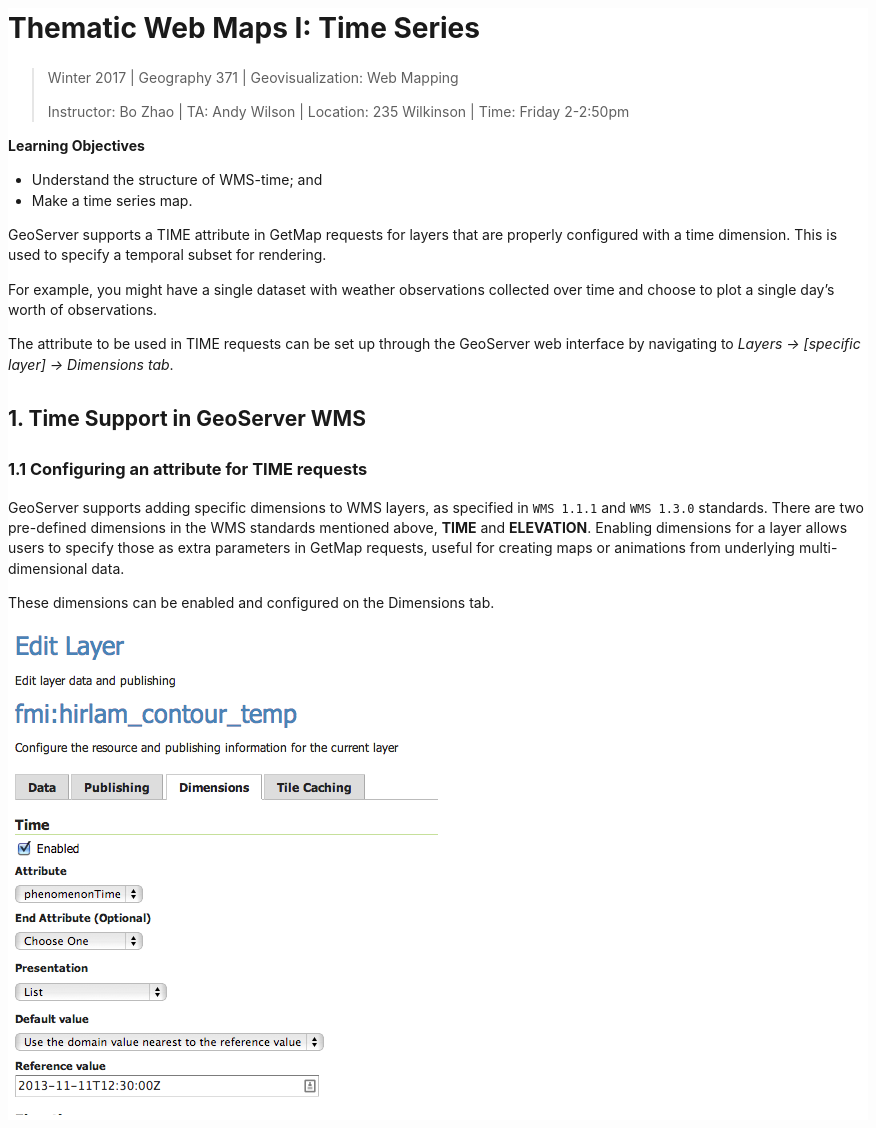 # Thematic Web Maps I: Time Series

> Winter 2017 | Geography 371 | Geovisualization: Web Mapping
>
> Instructor: Bo Zhao | TA: Andy Wilson | Location: 235 Wilkinson | Time: Friday 2-2:50pm



**Learning Objectives**

- Understand the structure of WMS-time; and
- Make a time series map.

GeoServer supports a TIME attribute in GetMap requests for layers that are properly configured with a time dimension. This is used to specify a temporal subset for rendering.

For example, you might have a single dataset with weather observations collected over time and choose to plot a single day’s worth of observations.

The attribute to be used in TIME requests can be set up through the GeoServer web interface by navigating to *Layers -> [specific layer] -> Dimensions tab*.

## 1. Time Support in GeoServer WMS

### 1.1 Configuring an attribute for TIME requests

GeoServer supports adding specific dimensions to WMS layers, as specified in `WMS 1.1.1` and `WMS 1.3.0` standards. There are two pre-defined dimensions in the WMS standards mentioned above, **TIME** and **ELEVATION**. Enabling dimensions for a layer allows users to specify those as extra parameters in GetMap requests, useful for creating maps or animations from underlying multi-dimensional data.

These dimensions can be enabled and configured on the Dimensions tab.

![](img/data_layers_dimension_editor_time.png)
